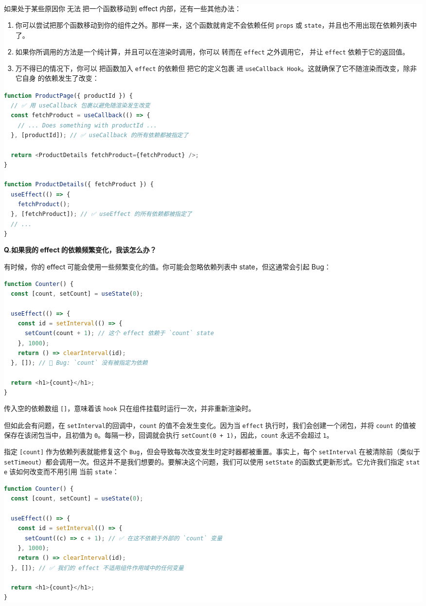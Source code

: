 如果处于某些原因你 无法 把一个函数移动到 effect 内部，还有一些其他办法：

1. 你可以尝试把那个函数移动到你的组件之外。那样一来，这个函数就肯定不会依赖任何 `props` 或 `state`，并且也不用出现在依赖列表中了。

2. 如果你所调用的方法是一个纯计算，并且可以在渲染时调用，你可以 转而在 `effect` 之外调用它， 并让 `effect` 依赖于它的返回值。

3. 万不得已的情况下，你可以 把函数加入 `effect` 的依赖但 把它的定义包裹 进 `useCallback Hook`。这就确保了它不随渲染而改变，除非 它自身 的依赖发生了改变：

```js
function ProductPage({ productId }) {
  // ✅ 用 useCallback 包裹以避免随渲染发生改变
  const fetchProduct = useCallback(() => {
    // ... Does something with productId ...
  }, [productId]); // ✅ useCallback 的所有依赖都被指定了

  return <ProductDetails fetchProduct={fetchProduct} />;
}

function ProductDetails({ fetchProduct }) {
  useEffect(() => {
    fetchProduct();
  }, [fetchProduct]); // ✅ useEffect 的所有依赖都被指定了
  // ...
}
```

**Q.如果我的 effect 的依赖频繁变化，我该怎么办？**

有时候，你的 effect 可能会使用一些频繁变化的值。你可能会忽略依赖列表中 state，但这通常会引起 Bug：

```js
function Counter() {
  const [count, setCount] = useState(0);

  useEffect(() => {
    const id = setInterval(() => {
      setCount(count + 1); // 这个 effect 依赖于 `count` state
    }, 1000);
    return () => clearInterval(id);
  }, []); // 🔴 Bug: `count` 没有被指定为依赖

  return <h1>{count}</h1>;
}
```

传入空的依赖数组 `[]`，意味着该 `hook` 只在组件挂载时运行一次，并非重新渲染时。

但如此会有问题，在 `setInterval`的回调中，`count` 的值不会发生变化。因为当 `effect` 执行时，我们会创建一个闭包，并将 `count` 的值被保存在该闭包当中，且初值为 `0`。每隔一秒，回调就会执行 `setCount(0 + 1)`，因此，`count` 永远不会超过 `1`。

指定 `[count]` 作为依赖列表就能修复这个 `Bug`，但会导致每次改变发生时定时器都被重置。事实上，每个 `setInterval` 在被清除前（类似于 `setTimeout`）都会调用一次。但这并不是我们想要的。要解决这个问题，我们可以使用 `setState` 的函数式更新形式。它允许我们指定 `state` 该如何改变而不用引用 当前 `state`：

```js
function Counter() {
  const [count, setCount] = useState(0);

  useEffect(() => {
    const id = setInterval(() => {
      setCount((c) => c + 1); // ✅ 在这不依赖于外部的 `count` 变量
    }, 1000);
    return () => clearInterval(id);
  }, []); // ✅ 我们的 effect 不适用组件作用域中的任何变量

  return <h1>{count}</h1>;
}
```
